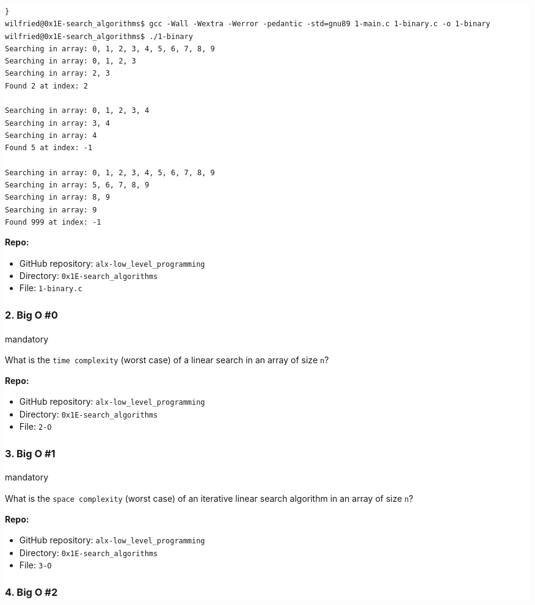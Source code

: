 ```
}
wilfried@0x1E-search_algorithms$ gcc -Wall -Wextra -Werror -pedantic -std=gnu89 1-main.c 1-binary.c -o 1-binary
wilfried@0x1E-search_algorithms$ ./1-binary
Searching in array: 0, 1, 2, 3, 4, 5, 6, 7, 8, 9
Searching in array: 0, 1, 2, 3
Searching in array: 2, 3
Found 2 at index: 2

Searching in array: 0, 1, 2, 3, 4
Searching in array: 3, 4
Searching in array: 4
Found 5 at index: -1

Searching in array: 0, 1, 2, 3, 4, 5, 6, 7, 8, 9
Searching in array: 5, 6, 7, 8, 9
Searching in array: 8, 9
Searching in array: 9
Found 999 at index: -1

```

**Repo:**

-   GitHub repository: `alx-low_level_programming`
-   Directory: `0x1E-search_algorithms`
-   File: `1-binary.c`

### 2\. Big O #0

mandatory


What is the `time complexity` (worst case) of a linear search in an array of size `n`?

**Repo:**

-   GitHub repository: `alx-low_level_programming`
-   Directory: `0x1E-search_algorithms`
-   File: `2-O`

### 3\. Big O #1

mandatory


What is the `space complexity` (worst case) of an iterative linear search algorithm in an array of size `n`?

**Repo:**

-   GitHub repository: `alx-low_level_programming`
-   Directory: `0x1E-search_algorithms`
-   File: `3-O`

### 4\. Big O #2
